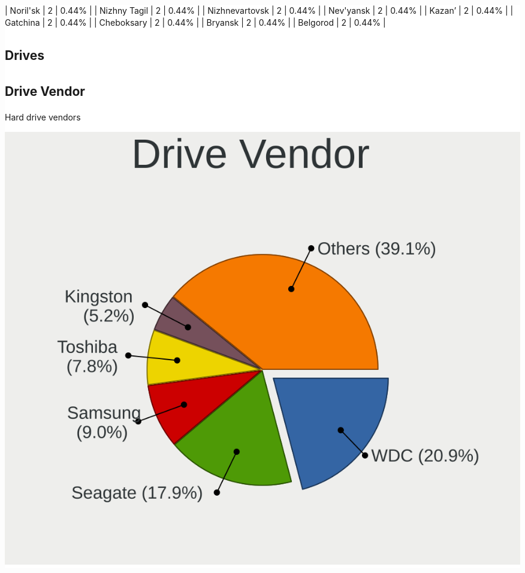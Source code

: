 | Noril'sk         | 2         | 0.44%   |
| Nizhny Tagil     | 2         | 0.44%   |
| Nizhnevartovsk   | 2         | 0.44%   |
| Nev'yansk        | 2         | 0.44%   |
| Kazan’         | 2         | 0.44%   |
| Gatchina         | 2         | 0.44%   |
| Cheboksary       | 2         | 0.44%   |
| Bryansk          | 2         | 0.44%   |
| Belgorod         | 2         | 0.44%   |

Drives
------

Drive Vendor
------------

Hard drive vendors

![Drive Vendor](./images/pie_chart/drive_vendor.svg)
